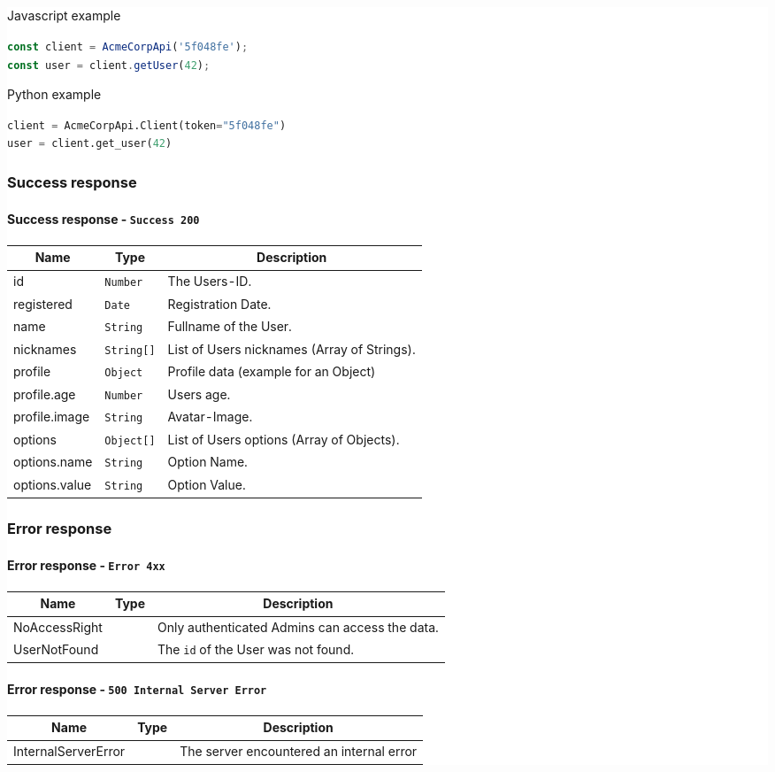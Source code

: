 Javascript example

```js
const client = AcmeCorpApi('5f048fe');
const user = client.getUser(42);
```

Python example

```python
client = AcmeCorpApi.Client(token="5f048fe")
user = client.get_user(42)
```


### Success response

#### Success response - `Success 200`

| Name     | Type       | Description                           |
|----------|------------|---------------------------------------|
| id | `Number` | The Users-ID. |
| registered | `Date` | Registration Date. |
| name | `String` | Fullname of the User. |
| nicknames | `String[]` | List of Users nicknames (Array of Strings). |
| profile | `Object` | Profile data (example for an Object) |
| profile.age | `Number` | Users age. |
| profile.image | `String` | Avatar-Image. |
| options | `Object[]` | List of Users options (Array of Objects). |
| options.name | `String` | Option Name. |
| options.value | `String` | Option Value. |

### Error response

#### Error response - `Error 4xx`

| Name     | Type       | Description                           |
|----------|------------|---------------------------------------|
| NoAccessRight |  | Only authenticated Admins can access the data. |
| UserNotFound |  | The <code>id</code> of the User was not found. |

#### Error response - `500 Internal Server Error`

| Name     | Type       | Description                           |
|----------|------------|---------------------------------------|
| InternalServerError |  | The server encountered an internal error |

